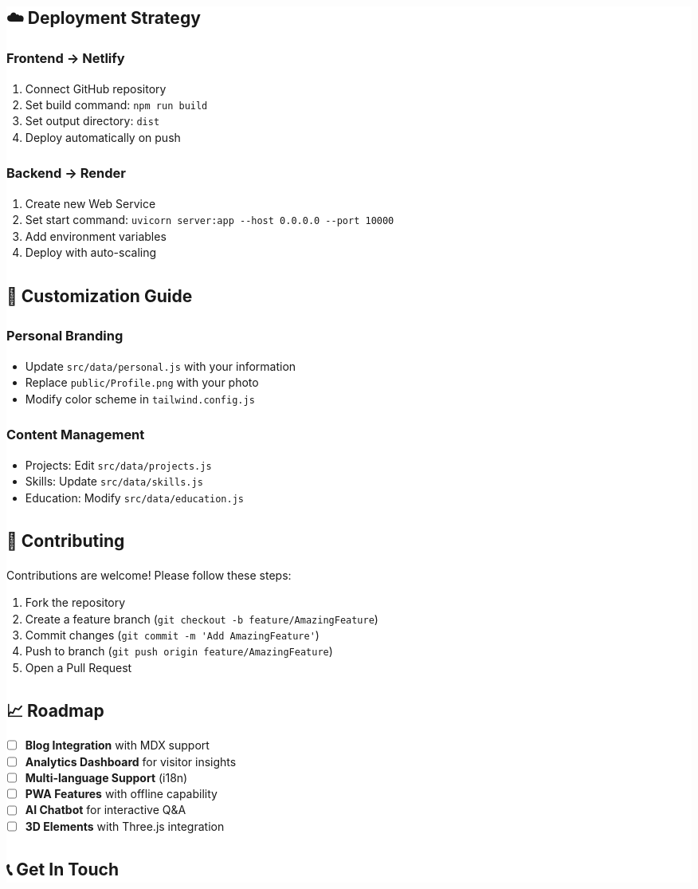 ## ☁️ **Deployment Strategy**

### **Frontend → Netlify**
1. Connect GitHub repository
2. Set build command: `npm run build`
3. Set output directory: `dist`
4. Deploy automatically on push

### **Backend → Render**
1. Create new Web Service
2. Set start command: `uvicorn server:app --host 0.0.0.0 --port 10000`
3. Add environment variables
4. Deploy with auto-scaling

## 🎨 **Customization Guide**

### **Personal Branding**
- Update `src/data/personal.js` with your information
- Replace `public/Profile.png` with your photo
- Modify color scheme in `tailwind.config.js`

### **Content Management**
- Projects: Edit `src/data/projects.js`
- Skills: Update `src/data/skills.js`
- Education: Modify `src/data/education.js`

## 🤝 **Contributing**

Contributions are welcome! Please follow these steps:

1. Fork the repository
2. Create a feature branch (`git checkout -b feature/AmazingFeature`)
3. Commit changes (`git commit -m 'Add AmazingFeature'`)
4. Push to branch (`git push origin feature/AmazingFeature`)
5. Open a Pull Request

## 📈 **Roadmap**

- [ ] **Blog Integration** with MDX support
- [ ] **Analytics Dashboard** for visitor insights
- [ ] **Multi-language Support** (i18n)
- [ ] **PWA Features** with offline capability
- [ ] **AI Chatbot** for interactive Q&A
- [ ] **3D Elements** with Three.js integration

## 📞 **Get In Touch**

<div align="center">
